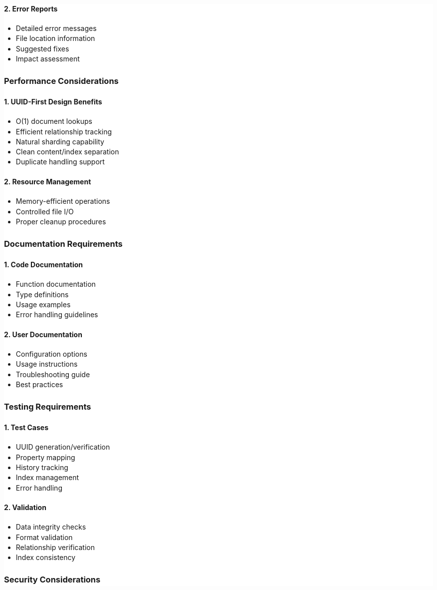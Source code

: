 #### 2. Error Reports
- Detailed error messages
- File location information
- Suggested fixes
- Impact assessment

### Performance Considerations

#### 1. UUID-First Design Benefits
- O(1) document lookups
- Efficient relationship tracking
- Natural sharding capability
- Clean content/index separation
- Duplicate handling support

#### 2. Resource Management
- Memory-efficient operations
- Controlled file I/O
- Proper cleanup procedures

### Documentation Requirements

#### 1. Code Documentation
- Function documentation
- Type definitions
- Usage examples
- Error handling guidelines

#### 2. User Documentation
- Configuration options
- Usage instructions
- Troubleshooting guide
- Best practices

### Testing Requirements

#### 1. Test Cases
- UUID generation/verification
- Property mapping
- History tracking
- Index management
- Error handling

#### 2. Validation
- Data integrity checks
- Format validation
- Relationship verification
- Index consistency

### Security Considerations
